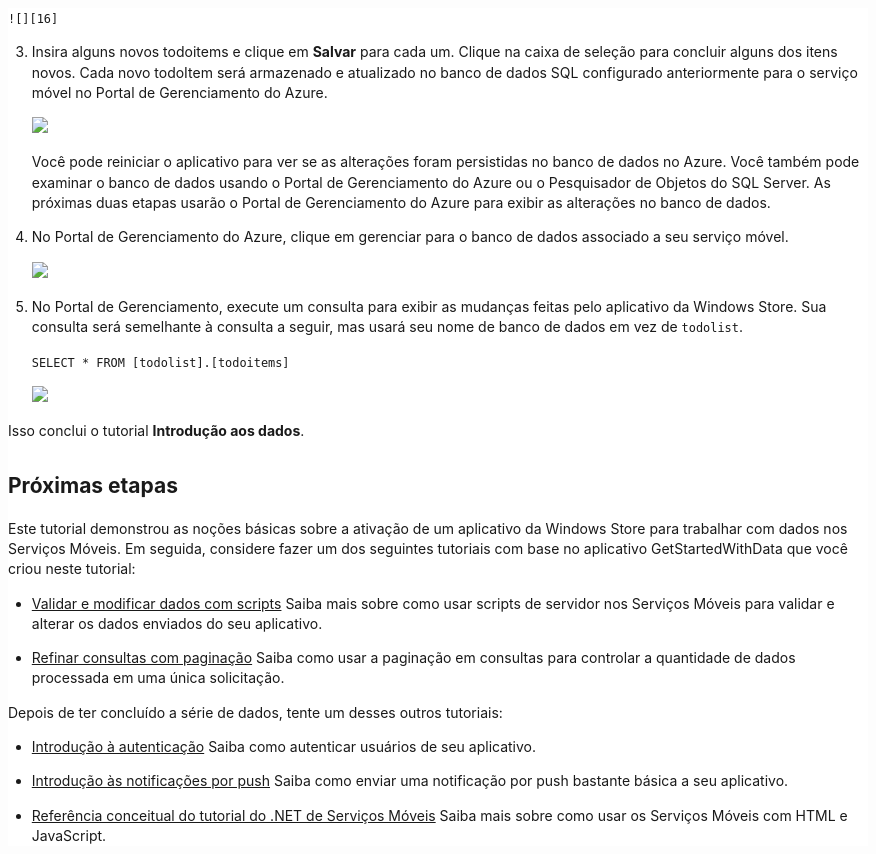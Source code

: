     ![][16]

3.  Insira alguns novos todoitems e clique em **Salvar** para cada um. Clique na caixa de seleção para concluir alguns dos itens novos. Cada novo todoItem será armazenado e atualizado no banco de dados SQL configurado anteriormente para o serviço móvel no Portal de Gerenciamento do Azure.

    ![][17]

    Você pode reiniciar o aplicativo para ver se as alterações foram persistidas no banco de dados no Azure. Você também pode examinar o banco de dados usando o Portal de Gerenciamento do Azure ou o Pesquisador de Objetos do SQL Server. As próximas duas etapas usarão o Portal de Gerenciamento do Azure para exibir as alterações no banco de dados.

4.  No Portal de Gerenciamento do Azure, clique em gerenciar para o banco de dados associado a seu serviço móvel.

    ![][18]

5.  No Portal de Gerenciamento, execute um consulta para exibir as mudanças feitas pelo aplicativo da Windows Store. Sua consulta será semelhante à consulta a seguir, mas usará seu nome de banco de dados em vez de `todolist`.

        SELECT * FROM [todolist].[todoitems]

    ![][19]

Isso conclui o tutorial **Introdução aos dados**.

## <a name="next-steps"> </a>Próximas etapas

Este tutorial demonstrou as noções básicas sobre a ativação de um aplicativo da Windows Store para trabalhar com dados nos Serviços Móveis. Em seguida, considere fazer um dos seguintes tutoriais com base no aplicativo GetStartedWithData que você criou neste tutorial:

-   [Validar e modificar dados com scripts][Validar e modificar dados com scripts]
    Saiba mais sobre como usar scripts de servidor nos Serviços Móveis para validar e alterar os dados enviados do seu aplicativo.

-   [Refinar consultas com paginação][Refinar consultas com paginação]
    Saiba como usar a paginação em consultas para controlar a quantidade de dados processada em uma única solicitação.

Depois de ter concluído a série de dados, tente um desses outros tutoriais:

-   [Introdução à autenticação][Introdução à autenticação]
    Saiba como autenticar usuários de seu aplicativo.

-   [Introdução às notificações por push][Introdução às notificações por push]
    Saiba como enviar uma notificação por push bastante básica a seu aplicativo.

-   [Referência conceitual do tutorial do .NET de Serviços Móveis][Referência conceitual do tutorial do .NET de Serviços Móveis]
    Saiba mais sobre como usar os Serviços Móveis com HTML e JavaScript.

 
 


  [versão do aplicativo universal do Windows]: /pt-br/documentation/articles/mobile-services-dotnet-backend-windows-universal-javascript-get-started-data
  [Baixar o projeto de aplicativo da Windows Store]: #download-app
  [Criar um novo serviço móvel]: #create-service
  [Baixar o serviço móvel localmente]: #download-the-service-locally
  [Atualizar o aplicativo da Windows Store para usar o Serviço Móvel]: #update-app
  [Testar o aplicativo da Windows Store no serviço hospedado localmente]: #test-locally-hosted
  [Publicar o serviço móvel no Azure]: #publish-mobile-service
  [Testar o aplicativo da Windows Store no serviço hospedado no Azure]: #test-azure-hosted
  [Avaliação gratuita do Azure]: http://azure.microsoft.com/pt-br/pricing/free-trial/?WT.mc_id=A0E0E5C02&returnurl=http%3A%2F%2Fazure.microsoft.com%2Fpt-br%2Fdocumentation%2Farticles%2Fmobile-services-dotnet-backend-windows-store-javascript-get-started-data%2F
  [Visual Studio Professional 2013]: https://go.microsoft.com/fwLink/p/?LinkID=257546
  [aplicativo GetStartedWithMobileServices]: http://go.microsoft.com/fwlink/p/?LinkId=328660
  [0]: ./media/mobile-services-dotnet-backend-windows-store-javascript-get-started-data/app-view.png
  [Portal de Gerenciamento do Azure]: https://manage.windowsazure.com/
  [1]: ./media/mobile-services-dotnet-backend-windows-store-javascript-get-started-data/mobile-service-overview-page.png
  [2]: ./media/mobile-services-dotnet-backend-windows-store-javascript-get-started-data/download-service-project.png
  [3]: ./media/mobile-services-dotnet-backend-windows-store-javascript-get-started-data/download-publishing-profile.png
  [4]: ./media/mobile-services-dotnet-backend-windows-store-javascript-get-started-data/copy-service-and-packages-folder.png
  [5]: ./media/mobile-services-dotnet-backend-windows-store-javascript-get-started-data/add-service-project-to-solution.png
  [6]: ./media/mobile-services-dotnet-backend-windows-store-javascript-get-started-data/add-existing-project-dialog.png
  [7]: ./media/mobile-services-dotnet-backend-windows-store-javascript-get-started-data/vs-build-service-project.png
  [8]: ./media/mobile-services-dotnet-backend-windows-store-javascript-get-started-data/vs-start-debug-service-project.png
  [9]: ./media/mobile-services-dotnet-backend-windows-store-javascript-get-started-data/service-welcome-page.png
  [10]: ./media/mobile-services-dotnet-backend-windows-store-javascript-get-started-data/iis-express-tray.png
  [11]: ./media/mobile-services-dotnet-backend-windows-store-javascript-get-started-data/vs-manage-nuget-packages.png
  [12]: ./media/mobile-services-dotnet-backend-windows-store-javascript-get-started-data/manage-nuget-packages.png
  [13]: ./media/mobile-services-dotnet-backend-windows-store-javascript-get-started-data/copy-mobileserviceclient-snippet.png
  [14]: ./media/mobile-services-dotnet-backend-windows-store-javascript-get-started-data/vs-pasted-mobileserviceclient.png
  [15]: ./media/mobile-services-dotnet-backend-windows-store-javascript-get-started-data/vs-mobileservices-script-reference.png
  [16]: ./media/mobile-services-dotnet-backend-windows-store-javascript-get-started-data/vs-run-solution.png
  [17]: ./media/mobile-services-dotnet-backend-windows-store-javascript-get-started-data/azure-items.png
  [18]: ./media/mobile-services-dotnet-backend-windows-store-javascript-get-started-data/manage-sql-azure-database.png
  [19]: ./media/mobile-services-dotnet-backend-windows-store-javascript-get-started-data/sql-azure-query.png
  [Validar e modificar dados com scripts]: /pt-br/develop/mobile/tutorials/validate-modify-and-augment-data-js
  [Refinar consultas com paginação]: /pt-br/develop/mobile/tutorials/add-paging-to-data-js
  [Introdução à autenticação]: /pt-br/documentation/articles/mobile-services-dotnet-backend-windows-store-javascript-get-started-users/
  [Introdução às notificações por push]: /pt-br/documentation/articles/mobile-services-dotnet-backend-windows-store-javascript-get-started-push/
  [Referência conceitual do tutorial do .NET de Serviços Móveis]: /pt-br/documentation/articles/mobile-services-html-how-to-use-client-library/